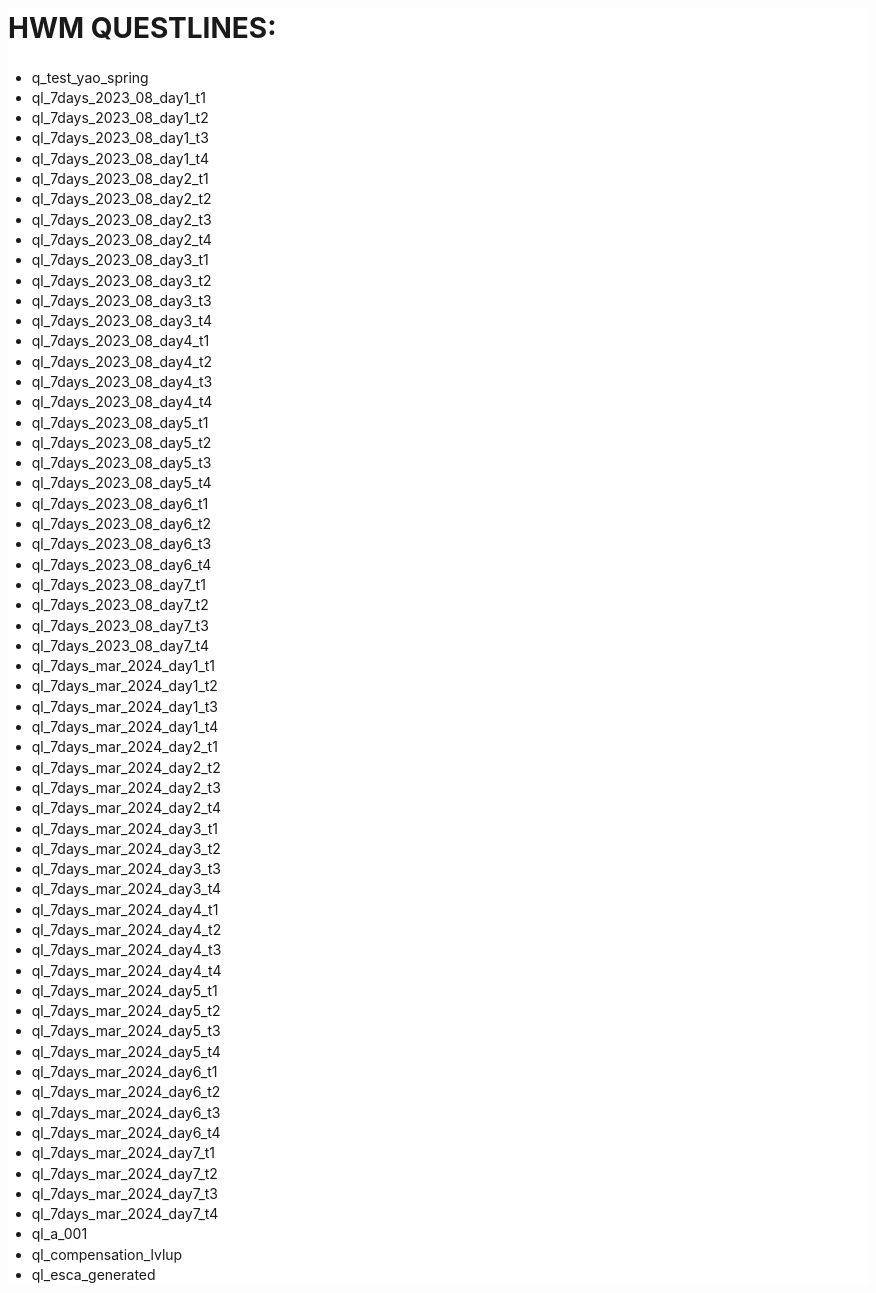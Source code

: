 # HWM QUESTLINES:

* q_test_yao_spring
* ql_7days_2023_08_day1_t1
* ql_7days_2023_08_day1_t2
* ql_7days_2023_08_day1_t3
* ql_7days_2023_08_day1_t4
* ql_7days_2023_08_day2_t1
* ql_7days_2023_08_day2_t2
* ql_7days_2023_08_day2_t3
* ql_7days_2023_08_day2_t4
* ql_7days_2023_08_day3_t1
* ql_7days_2023_08_day3_t2
* ql_7days_2023_08_day3_t3
* ql_7days_2023_08_day3_t4
* ql_7days_2023_08_day4_t1
* ql_7days_2023_08_day4_t2
* ql_7days_2023_08_day4_t3
* ql_7days_2023_08_day4_t4
* ql_7days_2023_08_day5_t1
* ql_7days_2023_08_day5_t2
* ql_7days_2023_08_day5_t3
* ql_7days_2023_08_day5_t4
* ql_7days_2023_08_day6_t1
* ql_7days_2023_08_day6_t2
* ql_7days_2023_08_day6_t3
* ql_7days_2023_08_day6_t4
* ql_7days_2023_08_day7_t1
* ql_7days_2023_08_day7_t2
* ql_7days_2023_08_day7_t3
* ql_7days_2023_08_day7_t4
* ql_7days_mar_2024_day1_t1
* ql_7days_mar_2024_day1_t2
* ql_7days_mar_2024_day1_t3
* ql_7days_mar_2024_day1_t4
* ql_7days_mar_2024_day2_t1
* ql_7days_mar_2024_day2_t2
* ql_7days_mar_2024_day2_t3
* ql_7days_mar_2024_day2_t4
* ql_7days_mar_2024_day3_t1
* ql_7days_mar_2024_day3_t2
* ql_7days_mar_2024_day3_t3
* ql_7days_mar_2024_day3_t4
* ql_7days_mar_2024_day4_t1
* ql_7days_mar_2024_day4_t2
* ql_7days_mar_2024_day4_t3
* ql_7days_mar_2024_day4_t4
* ql_7days_mar_2024_day5_t1
* ql_7days_mar_2024_day5_t2
* ql_7days_mar_2024_day5_t3
* ql_7days_mar_2024_day5_t4
* ql_7days_mar_2024_day6_t1
* ql_7days_mar_2024_day6_t2
* ql_7days_mar_2024_day6_t3
* ql_7days_mar_2024_day6_t4
* ql_7days_mar_2024_day7_t1
* ql_7days_mar_2024_day7_t2
* ql_7days_mar_2024_day7_t3
* ql_7days_mar_2024_day7_t4
* ql_a_001
* ql_compensation_lvlup
* ql_esca_generated